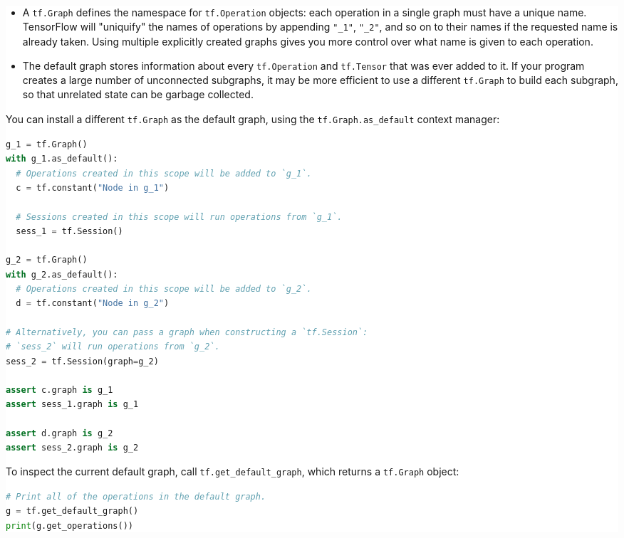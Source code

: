 - A `tf.Graph` defines the namespace for `tf.Operation` objects: each
  operation in a single graph must have a unique name. TensorFlow will
  "uniquify" the names of operations by appending `"_1"`, `"_2"`, and so on to
  their names if the requested name is already taken. Using multiple explicitly
  created graphs gives you more control over what name is given to each
  operation.

- The default graph stores information about every `tf.Operation` and
  `tf.Tensor` that was ever added to it. If your program creates a large number
  of unconnected subgraphs, it may be more efficient to use a different
  `tf.Graph` to build each subgraph, so that unrelated state can be garbage
  collected.

You can install a different `tf.Graph` as the default graph, using the
`tf.Graph.as_default` context manager:

```python
g_1 = tf.Graph()
with g_1.as_default():
  # Operations created in this scope will be added to `g_1`.
  c = tf.constant("Node in g_1")

  # Sessions created in this scope will run operations from `g_1`.
  sess_1 = tf.Session()

g_2 = tf.Graph()
with g_2.as_default():
  # Operations created in this scope will be added to `g_2`.
  d = tf.constant("Node in g_2")

# Alternatively, you can pass a graph when constructing a `tf.Session`:
# `sess_2` will run operations from `g_2`.
sess_2 = tf.Session(graph=g_2)

assert c.graph is g_1
assert sess_1.graph is g_1

assert d.graph is g_2
assert sess_2.graph is g_2
```

To inspect the current default graph, call `tf.get_default_graph`, which
returns a `tf.Graph` object:

```python
# Print all of the operations in the default graph.
g = tf.get_default_graph()
print(g.get_operations())
```
